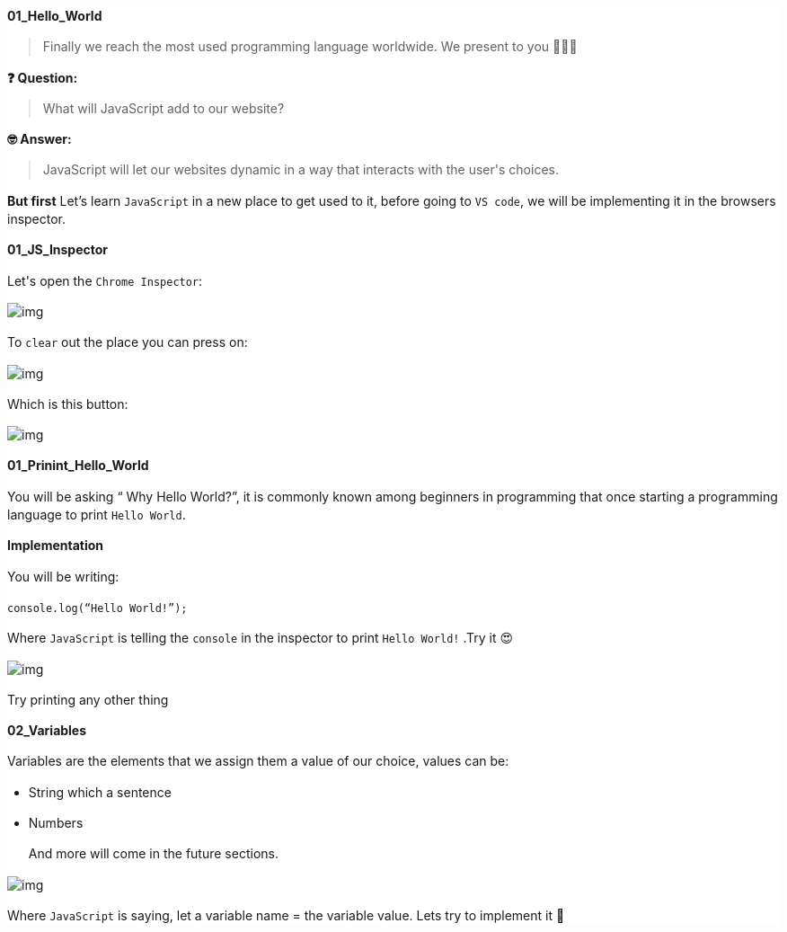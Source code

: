**01_Hello_World**

> Finally we reach the most used programming language worldwide. 
We present to you 🥁🥁🥁

**❓ Question:**

> What will JavaScript add to our website? 

**🤓 Answer:** 

> JavaScript will let our websites dynamic in a way that interacts with the user's choices. 

**But first** Let’s learn `JavaScript` in a new place to get used to it, before going to `VS code`, we will be implementing it in the browsers inspector. 

**01_JS_Inspector**

Let's open the `Chrome Inspector`: 

![img](https://lh4.googleusercontent.com/zHPlSZB1OQ_q9s87mB8h22_h3ffUxw4469GTBMo130SBMvMVipsUWf6I5Hm0R07PKIoaBn7H79J5faJ2jizhy3FCHLqNbfIArX5EjQDpPWpUSvalks8yzuY9lziKLw6P5WfGHQ7i)

To `clear` out the place you can press on: 

![img](https://lh4.googleusercontent.com/IiNWPb_45wQN9lLOl_Y8YivVh7_670P1_L-I8gYVx-Kt2abB2oEBRfnb4876ADN2kJs2-0usOeCEV1zDgUK8fIzstP9as-obT1ypARXQRpRE6iR1VLiSXNC5Vr3ZuYR-FaafdNSn)

Which is this button:

![img](https://lh4.googleusercontent.com/HpsoUUNL5t4dH0jVHzLBTMEqT9sEmU_JF4LGScaUcyX2h765-m7qk3DAqW25ss3DNEg4PliqDwP5Mf_NGLr_YrWNHDzwT92ymxz67Hm_PxvJTjR--lFuZ4d2AI8IpbcFNHxWoIgu)

**01_Prinint_Hello_World**

You will be asking “ Why Hello World?”, it is commonly known among beginners in programming that once starting a programming language to print `Hello World`.

**Implementation**

You will be writing: 

`console.log(“Hello World!”);`

Where `JavaScript` is telling the `console` in the inspector to print `Hello World!` .Try it 😍

![img](https://lh3.googleusercontent.com/7m-5x58d-7q_MmzwgFf7YA03kh6EEEILak7TBDHpRumokaDO3TCW-BdpTkdHkVIj025A7-rf5gwfVbccAxet3FhUyveF2-7xHAb-XBy0Nst4p3QqBFITrGKRl4yEKzIbltdkYVox)

Try printing any other thing

**02_Variables**

Variables are the elements that we assign them a value of our choice, values can be:

- String which a sentence 

- Numbers 

  And more will come in the future sections. 

![img](https://lh5.googleusercontent.com/0L12wy_aBQ3WU_lWJIjpkPF_5EkpPH2MDjdGhvKMJ_XI2U3acCfCWsXj5nvg8nbOHDZln23WdpakJ0RRRluxpp3AG2Xd7mU_Qv2gkni9T-pvoC0NgPQKauj71qo48mkg_abhPjZD)

Where `JavaScript` is saying, let a variable name = the variable value. Lets try to implement it 🤔
